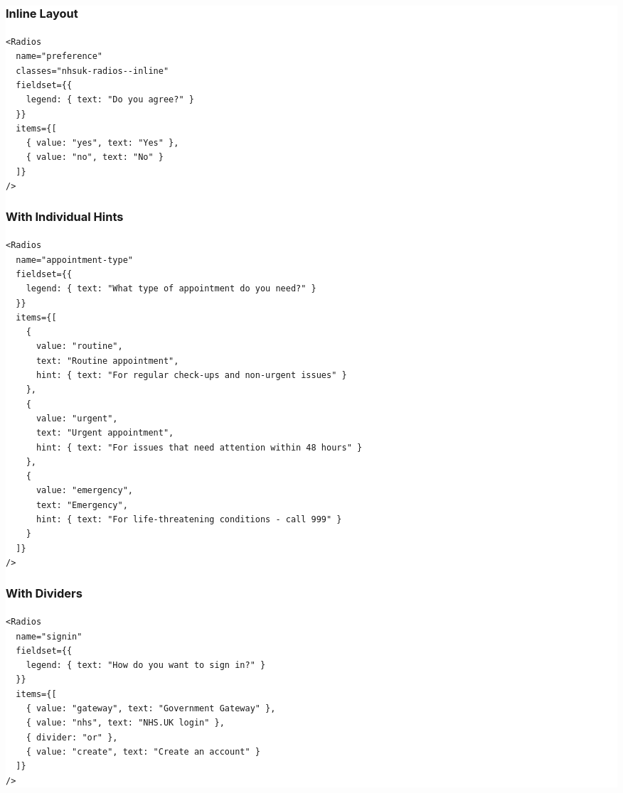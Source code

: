 ### Inline Layout

```tsx
<Radios 
  name="preference"
  classes="nhsuk-radios--inline"
  fieldset={{
    legend: { text: "Do you agree?" }
  }}
  items={[
    { value: "yes", text: "Yes" },
    { value: "no", text: "No" }
  ]}
/>
```

### With Individual Hints

```tsx
<Radios 
  name="appointment-type"
  fieldset={{
    legend: { text: "What type of appointment do you need?" }
  }}
  items={[
    { 
      value: "routine", 
      text: "Routine appointment",
      hint: { text: "For regular check-ups and non-urgent issues" }
    },
    { 
      value: "urgent", 
      text: "Urgent appointment",
      hint: { text: "For issues that need attention within 48 hours" }
    },
    { 
      value: "emergency", 
      text: "Emergency",
      hint: { text: "For life-threatening conditions - call 999" }
    }
  ]}
/>
```

### With Dividers

```tsx
<Radios 
  name="signin"
  fieldset={{
    legend: { text: "How do you want to sign in?" }
  }}
  items={[
    { value: "gateway", text: "Government Gateway" },
    { value: "nhs", text: "NHS.UK login" },
    { divider: "or" },
    { value: "create", text: "Create an account" }
  ]}
/>
```

